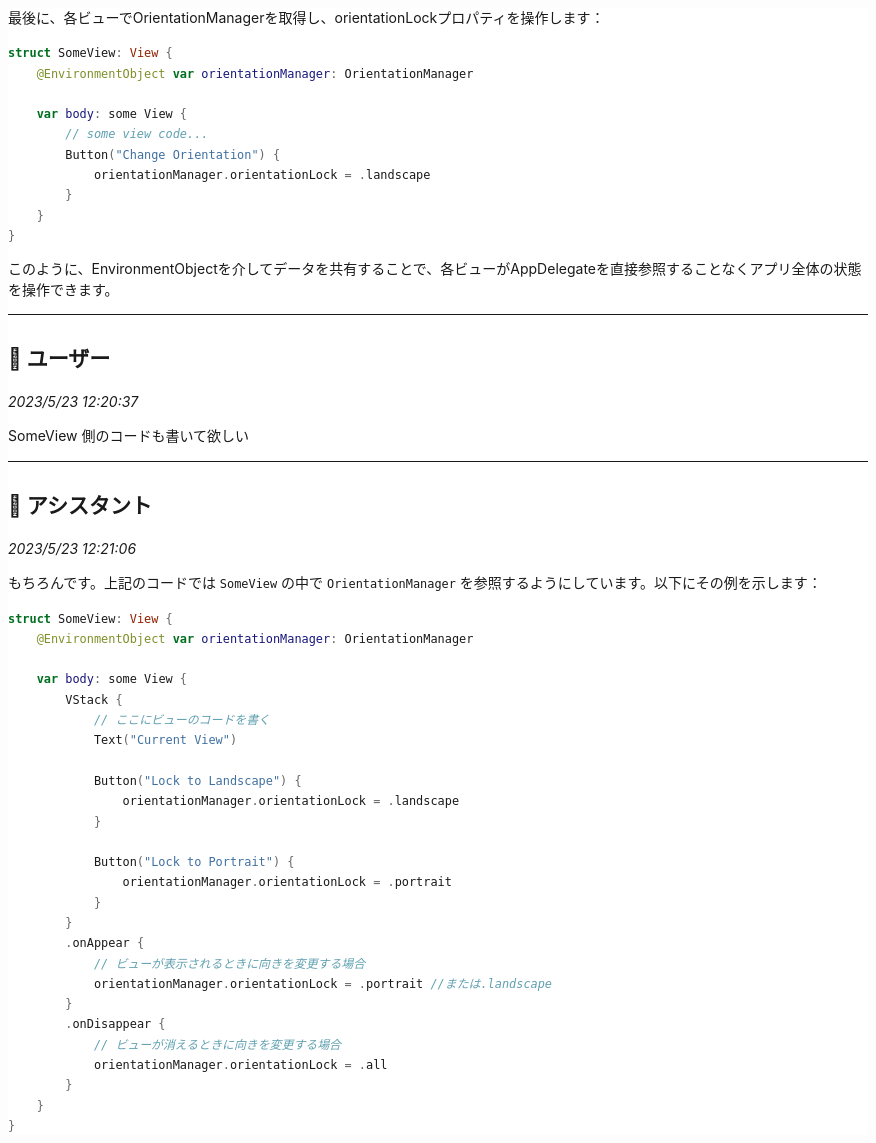 最後に、各ビューでOrientationManagerを取得し、orientationLockプロパティを操作します：

```swift
struct SomeView: View {
    @EnvironmentObject var orientationManager: OrientationManager

    var body: some View {
        // some view code...
        Button("Change Orientation") {
            orientationManager.orientationLock = .landscape
        }
    }
}
```

このように、EnvironmentObjectを介してデータを共有することで、各ビューがAppDelegateを直接参照することなくアプリ全体の状態を操作できます。

---

## 👤 ユーザー
*2023/5/23 12:20:37*

SomeView 側のコードも書いて欲しい

---

## 🤖 アシスタント
*2023/5/23 12:21:06*

もちろんです。上記のコードでは `SomeView` の中で `OrientationManager` を参照するようにしています。以下にその例を示します：

```swift
struct SomeView: View {
    @EnvironmentObject var orientationManager: OrientationManager

    var body: some View {
        VStack {
            // ここにビューのコードを書く
            Text("Current View")
            
            Button("Lock to Landscape") {
                orientationManager.orientationLock = .landscape
            }
            
            Button("Lock to Portrait") {
                orientationManager.orientationLock = .portrait
            }
        }
        .onAppear {
            // ビューが表示されるときに向きを変更する場合
            orientationManager.orientationLock = .portrait //または.landscape
        }
        .onDisappear {
            // ビューが消えるときに向きを変更する場合
            orientationManager.orientationLock = .all
        }
    }
}
```

